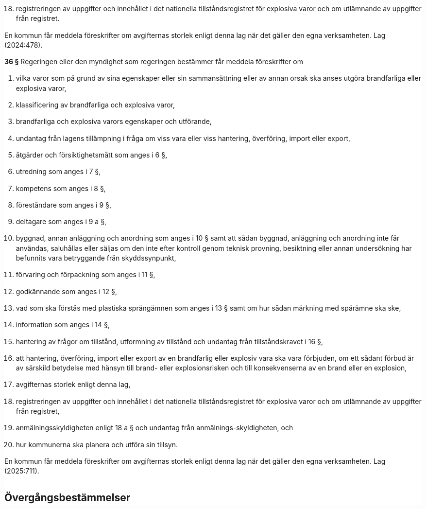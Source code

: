 18. registreringen av uppgifter och innehållet i det nationella tillståndsregistret för explosiva varor och om utlämnande av uppgifter från registret.

En kommun får meddela föreskrifter om avgifternas storlek enligt denna lag när det gäller den egna verksamheten. Lag (2024:478).

**36 §** Regeringen eller den myndighet som regeringen bestämmer får meddela föreskrifter om

1. vilka varor som på grund av sina egenskaper eller sin sammansättning eller av annan orsak ska anses utgöra brandfarliga eller explosiva varor,

2. klassificering av brandfarliga och explosiva varor,

3. brandfarliga och explosiva varors egenskaper och utförande,

4. undantag från lagens tillämpning i fråga om viss vara eller viss hantering, överföring, import eller export,

5. åtgärder och försiktighetsmått som anges i 6 §,

6. utredning som anges i 7 §,

7. kompetens som anges i 8 §,

8. föreståndare som anges i 9 §,

9. deltagare som anges i 9 a §,

10. byggnad, annan anläggning och anordning som anges i 10 § samt att sådan byggnad, anläggning och anordning inte får användas, saluhållas eller säljas om den inte efter kontroll genom teknisk provning, besiktning eller annan undersökning har befunnits vara betryggande från skyddssynpunkt,

11. förvaring och förpackning som anges i 11 §,

12. godkännande som anges i 12 §,

13. vad som ska förstås med plastiska sprängämnen som anges i 13 § samt om hur sådan märkning med spårämne ska ske,

14. information som anges i 14 §,

15. hantering av frågor om tillstånd, utformning av tillstånd och undantag från tillståndskravet i 16 §,

16. att hantering, överföring, import eller export av en brandfarlig eller explosiv vara ska vara förbjuden, om ett sådant förbud är av särskild betydelse med hänsyn till brand- eller explosionsrisken och till konsekvenserna av en brand eller en explosion,

17. avgifternas storlek enligt denna lag,

18. registreringen av uppgifter och innehållet i det nationella tillståndsregistret för explosiva varor och om utlämnande av uppgifter från registret,

19. anmälningsskyldigheten enligt 18 a § och undantag från anmälnings-skyldigheten, och

20. hur kommunerna ska planera och utföra sin tillsyn.

En kommun får meddela föreskrifter om avgifternas storlek enligt denna lag när det gäller den egna verksamheten. Lag (2025:711).


## Övergångsbestämmelser
